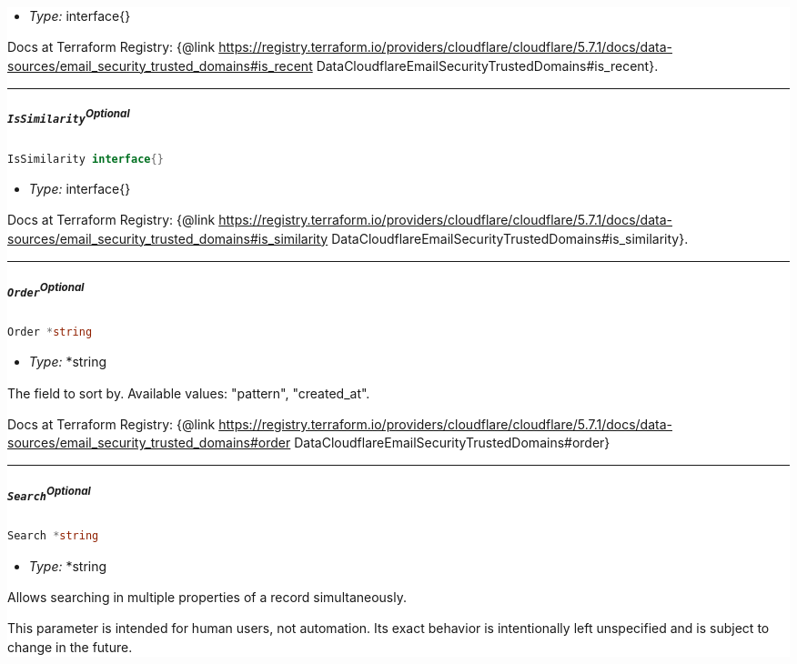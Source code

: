 - *Type:* interface{}

Docs at Terraform Registry: {@link https://registry.terraform.io/providers/cloudflare/cloudflare/5.7.1/docs/data-sources/email_security_trusted_domains#is_recent DataCloudflareEmailSecurityTrustedDomains#is_recent}.

---

##### `IsSimilarity`<sup>Optional</sup> <a name="IsSimilarity" id="@cdktf/provider-cloudflare.dataCloudflareEmailSecurityTrustedDomains.DataCloudflareEmailSecurityTrustedDomainsFilter.property.isSimilarity"></a>

```go
IsSimilarity interface{}
```

- *Type:* interface{}

Docs at Terraform Registry: {@link https://registry.terraform.io/providers/cloudflare/cloudflare/5.7.1/docs/data-sources/email_security_trusted_domains#is_similarity DataCloudflareEmailSecurityTrustedDomains#is_similarity}.

---

##### `Order`<sup>Optional</sup> <a name="Order" id="@cdktf/provider-cloudflare.dataCloudflareEmailSecurityTrustedDomains.DataCloudflareEmailSecurityTrustedDomainsFilter.property.order"></a>

```go
Order *string
```

- *Type:* *string

The field to sort by. Available values: "pattern", "created_at".

Docs at Terraform Registry: {@link https://registry.terraform.io/providers/cloudflare/cloudflare/5.7.1/docs/data-sources/email_security_trusted_domains#order DataCloudflareEmailSecurityTrustedDomains#order}

---

##### `Search`<sup>Optional</sup> <a name="Search" id="@cdktf/provider-cloudflare.dataCloudflareEmailSecurityTrustedDomains.DataCloudflareEmailSecurityTrustedDomainsFilter.property.search"></a>

```go
Search *string
```

- *Type:* *string

Allows searching in multiple properties of a record simultaneously.

This parameter is intended for human users, not automation. Its exact
behavior is intentionally left unspecified and is subject to change
in the future.
